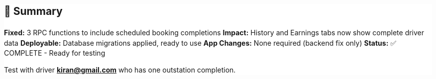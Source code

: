 
## 📝 Summary

**Fixed:** 3 RPC functions to include scheduled booking completions
**Impact:** History and Earnings tabs now show complete driver data
**Deployable:** Database migrations applied, ready to use
**App Changes:** None required (backend fix only)
**Status:** ✅ COMPLETE - Ready for testing

Test with driver **kiran@gmail.com** who has one outstation completion.
